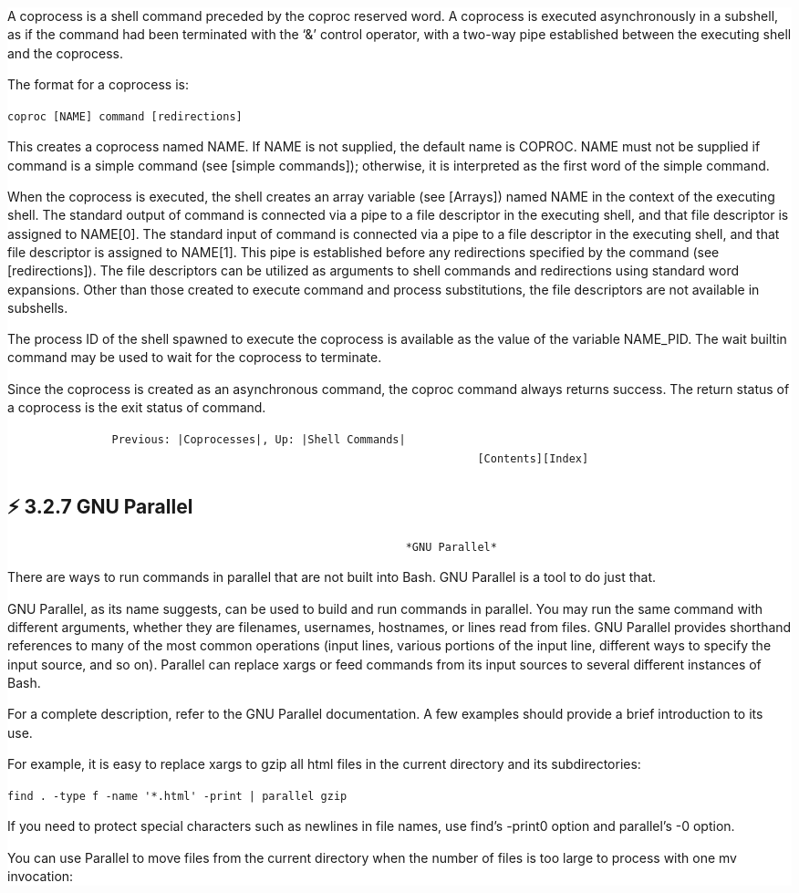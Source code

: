 A coprocess is a shell command preceded by the coproc reserved word. A coprocess is executed asynchronously in a subshell, as if the command had been terminated with the ‘&’ control operator, with a two-way pipe established between the executing shell and the coprocess.

The format for a coprocess is:

    coproc [NAME] command [redirections]

This creates a coprocess named NAME. If NAME is not supplied, the default name is COPROC. NAME must not be supplied if command is a simple command (see [simple commands]); otherwise, it is interpreted as the first word of the simple command.

When the coprocess is executed, the shell creates an array variable (see [Arrays]) named NAME in the context of the executing shell. The standard output of command is connected via a pipe to a file descriptor in the executing shell, and that file descriptor is assigned to NAME[0]. The standard input of command is connected via a pipe to a file descriptor in the executing shell, and that file descriptor is assigned to NAME[1]. This pipe is established before any redirections specified by the command (see [redirections]). The file descriptors can be utilized as arguments to shell commands and redirections using standard word expansions. Other than those created to execute command and process substitutions, the file descriptors are not available in subshells.

The process ID of the shell spawned to execute the coprocess is available as the value of the variable NAME_PID. The wait builtin command may be used to wait for the coprocess to terminate.

Since the coprocess is created as an asynchronous command, the coproc command always returns success. The return status of a coprocess is the exit status of command.

                    Previous: |Coprocesses|, Up: |Shell Commands|   
                                                                            [Contents][Index]


## ⚡ 3.2.7 GNU Parallel
                                                                 *GNU Parallel*

There are ways to run commands in parallel that are not built into Bash. GNU Parallel is a tool to do just that.

GNU Parallel, as its name suggests, can be used to build and run commands in parallel. You may run the same command with different arguments, whether they are filenames, usernames, hostnames, or lines read from files. GNU Parallel provides shorthand references to many of the most common operations (input lines, various portions of the input line, different ways to specify the input source, and so on). Parallel can replace xargs or feed commands from its input sources to several different instances of Bash.

For a complete description, refer to the GNU Parallel documentation. A few examples should provide a brief introduction to its use.

For example, it is easy to replace xargs to gzip all html files in the current directory and its subdirectories:

    find . -type f -name '*.html' -print | parallel gzip

If you need to protect special characters such as newlines in file names, use find’s -print0 option and parallel’s -0 option.

You can use Parallel to move files from the current directory when the number of files is too large to process with one mv invocation:
